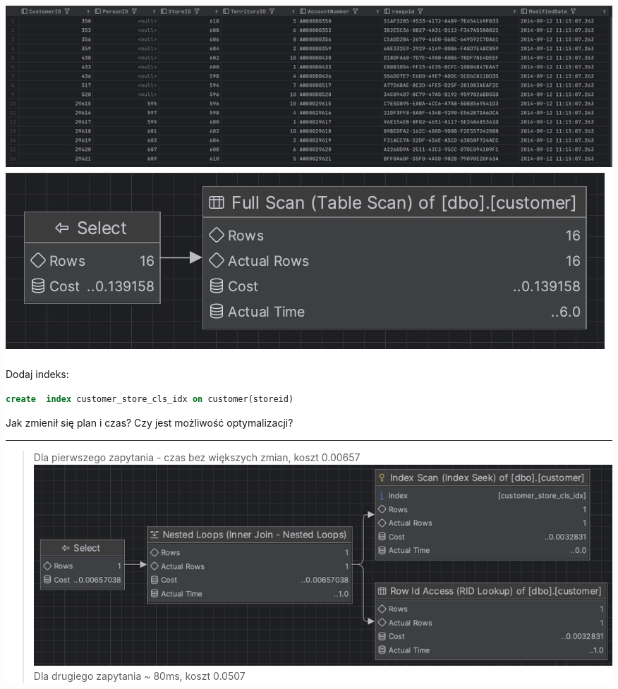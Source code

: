 ![w:700](_img/1-1-2.jpg)
![w:700](_img/t1_q2_no_id.jpg)
---

Dodaj indeks:

```sql
create  index customer_store_cls_idx on customer(storeid)
```

Jak zmienił się plan i czas? Czy jest możliwość optymalizacji?

---
> Dla pierwszego zapytania - czas bez większych zmian, koszt 0.00657
![w:700](_img/t1_q1_with_id.jpg)
Dla drugiego zapytania ~ 80ms, koszt 0.0507